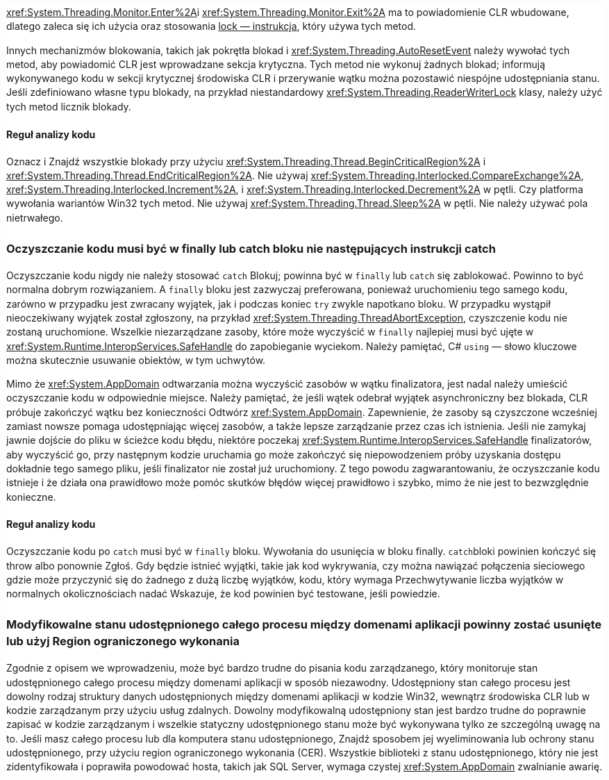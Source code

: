  <xref:System.Threading.Monitor.Enter%2A>i <xref:System.Threading.Monitor.Exit%2A> ma to powiadomienie CLR wbudowane, dlatego zaleca się ich użycia oraz stosowania [lock — instrukcja](~/docs/csharp/language-reference/keywords/lock-statement.md), który używa tych metod.  
  
 Innych mechanizmów blokowania, takich jak pokrętła blokad i <xref:System.Threading.AutoResetEvent> należy wywołać tych metod, aby powiadomić CLR jest wprowadzane sekcja krytyczna.  Tych metod nie wykonuj żadnych blokad; informują wykonywanego kodu w sekcji krytycznej środowiska CLR i przerywanie wątku można pozostawić niespójne udostępniania stanu.  Jeśli zdefiniowano własne typu blokady, na przykład niestandardowy <xref:System.Threading.ReaderWriterLock> klasy, należy użyć tych metod licznik blokady.  
  
#### <a name="code-analysis-rule"></a>Reguł analizy kodu  
 Oznacz i Znajdź wszystkie blokady przy użyciu <xref:System.Threading.Thread.BeginCriticalRegion%2A> i <xref:System.Threading.Thread.EndCriticalRegion%2A>. Nie używaj <xref:System.Threading.Interlocked.CompareExchange%2A>, <xref:System.Threading.Interlocked.Increment%2A>, i <xref:System.Threading.Interlocked.Decrement%2A> w pętli.  Czy platforma wywołania wariantów Win32 tych metod.  Nie używaj <xref:System.Threading.Thread.Sleep%2A> w pętli.  Nie należy używać pola nietrwałego.  
  
### <a name="cleanup-code-must-be-in-a-finally-or-a-catch-block-not-following-a-catch"></a>Oczyszczanie kodu musi być w finally lub catch bloku nie następujących instrukcji catch  
 Oczyszczanie kodu nigdy nie należy stosować `catch` Blokuj; powinna być w `finally` lub `catch` się zablokować.  Powinno to być normalna dobrym rozwiązaniem.  A `finally` bloku jest zazwyczaj preferowana, ponieważ uruchomieniu tego samego kodu, zarówno w przypadku jest zwracany wyjątek, jak i podczas koniec `try` zwykle napotkano bloku.  W przypadku wystąpił nieoczekiwany wyjątek został zgłoszony, na przykład <xref:System.Threading.ThreadAbortException>, czyszczenie kodu nie zostaną uruchomione.  Wszelkie niezarządzane zasoby, które może wyczyścić w `finally` najlepiej musi być ujęte w <xref:System.Runtime.InteropServices.SafeHandle> do zapobieganie wyciekom.  Należy pamiętać, C# `using` — słowo kluczowe można skutecznie usuwanie obiektów, w tym uchwytów.  
  
 Mimo że <xref:System.AppDomain> odtwarzania można wyczyścić zasobów w wątku finalizatora, jest nadal należy umieścić oczyszczanie kodu w odpowiednie miejsce.  Należy pamiętać, że jeśli wątek odebrał wyjątek asynchroniczny bez blokada, CLR próbuje zakończyć wątku bez konieczności Odtwórz <xref:System.AppDomain>.  Zapewnienie, że zasoby są czyszczone wcześniej zamiast nowsze pomaga udostępniając więcej zasobów, a także lepsze zarządzanie przez czas ich istnienia.  Jeśli nie zamykaj jawnie dojście do pliku w ścieżce kodu błędu, niektóre poczekaj <xref:System.Runtime.InteropServices.SafeHandle> finalizatorów, aby wyczyścić go, przy następnym kodzie uruchamia go może zakończyć się niepowodzeniem próby uzyskania dostępu dokładnie tego samego pliku, jeśli finalizator nie został już uruchomiony.  Z tego powodu zagwarantowaniu, że oczyszczanie kodu istnieje i że działa ona prawidłowo może pomóc skutków błędów więcej prawidłowo i szybko, mimo że nie jest to bezwzględnie konieczne.  
  
#### <a name="code-analysis-rule"></a>Reguł analizy kodu  
 Oczyszczanie kodu po `catch` musi być w `finally` bloku. Wywołania do usunięcia w bloku finally.  `catch`bloki powinien kończyć się throw albo ponownie Zgłoś.  Gdy będzie istnieć wyjątki, takie jak kod wykrywania, czy można nawiązać połączenia sieciowego gdzie może przyczynić się do żadnego z dużą liczbę wyjątków, kodu, który wymaga Przechwytywanie liczba wyjątków w normalnych okolicznościach nadać Wskazuje, że kod powinien być testowane, jeśli powiedzie.  
  
### <a name="process-wide-mutable-shared-state-between-application-domains-should-be-eliminated-or-use-a-constrained-execution-region"></a>Modyfikowalne stanu udostępnionego całego procesu między domenami aplikacji powinny zostać usunięte lub użyj Region ograniczonego wykonania  
 Zgodnie z opisem we wprowadzeniu, może być bardzo trudne do pisania kodu zarządzanego, który monitoruje stan udostępnionego całego procesu między domenami aplikacji w sposób niezawodny.  Udostępniony stan całego procesu jest dowolny rodzaj struktury danych udostępnionych między domenami aplikacji w kodzie Win32, wewnątrz środowiska CLR lub w kodzie zarządzanym przy użyciu usług zdalnych.  Dowolny modyfikowalną udostępniony stan jest bardzo trudne do poprawnie zapisać w kodzie zarządzanym i wszelkie statyczny udostępnionego stanu może być wykonywana tylko ze szczególną uwagę na to.  Jeśli masz całego procesu lub dla komputera stanu udostępnionego, Znajdź sposobem jej wyeliminowania lub ochrony stanu udostępnionego, przy użyciu region ograniczonego wykonania (CER).  Wszystkie biblioteki z stanu udostępnionego, który nie jest zidentyfikowała i poprawiła powodować hosta, takich jak SQL Server, wymaga czystej <xref:System.AppDomain> zwalnianie awarię.  
  